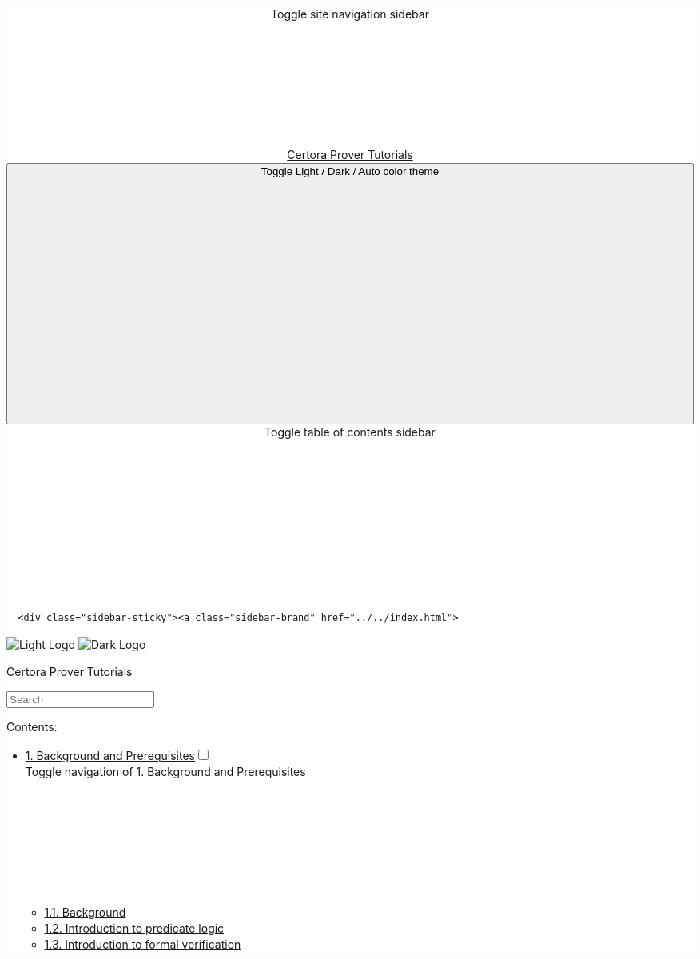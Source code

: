 

<div class="page">
  <header class="mobile-header">
    <div class="header-left">
      <label class="nav-overlay-icon" for="__navigation">
        <div class="visually-hidden">Toggle site navigation sidebar</div>
        <i class="icon"><svg><use href="#svg-menu"></use></svg></i>
      </label>
    </div>
    <div class="header-center">
      <a href="../../index.html"><div class="brand">Certora Prover Tutorials</div></a>
    </div>
    <div class="header-right">
      <div class="theme-toggle-container theme-toggle-header">
        <button class="theme-toggle">
          <div class="visually-hidden">Toggle Light / Dark / Auto color theme</div>
          <svg class="theme-icon-when-auto-light"><use href="#svg-sun-with-moon"></use></svg>
          <svg class="theme-icon-when-auto-dark"><use href="#svg-moon-with-sun"></use></svg>
          <svg class="theme-icon-when-dark"><use href="#svg-moon"></use></svg>
          <svg class="theme-icon-when-light"><use href="#svg-sun"></use></svg>
        </button>
      </div>
      <label class="toc-overlay-icon toc-header-icon" for="__toc">
        <div class="visually-hidden">Toggle table of contents sidebar</div>
        <i class="icon"><svg><use href="#svg-toc"></use></svg></i>
      </label>
    </div>
  </header>
  <aside class="sidebar-drawer">
    <div class="sidebar-container">
      
      <div class="sidebar-sticky"><a class="sidebar-brand" href="../../index.html">
  
  <div class="sidebar-logo-container">
    <img class="sidebar-logo only-light" src="../../_static/logo.svg" alt="Light Logo" width="164" height="42">
    <img class="sidebar-logo only-dark" src="../../_static/logo.svg" alt="Dark Logo">
  </div>
  
  <span class="sidebar-brand-text">Certora Prover Tutorials</span>
  
</a><form class="sidebar-search-container" method="get" action="../../search.html" role="search">
  <input class="sidebar-search" placeholder="Search" name="q" aria-label="Search">
  <input type="hidden" name="check_keywords" value="yes">
  <input type="hidden" name="area" value="default">
</form>
<div id="searchbox"></div><div class="sidebar-scroll"><div class="sidebar-tree">
  <p class="caption" role="heading"><span class="caption-text">Contents:</span></p>
<ul class="current">
<li class="toctree-l1 has-children"><a class="reference internal" href="../../lesson1_prerequisites/index.html">1. Background and Prerequisites</a><input class="toctree-checkbox" id="toctree-checkbox-1" name="toctree-checkbox-1" role="switch" type="checkbox"><label for="toctree-checkbox-1"><div class="visually-hidden">Toggle navigation of 1. Background and Prerequisites</div><i class="icon"><svg><use href="#svg-arrow-right"></use></svg></i></label><ul>
<li class="toctree-l2"><a class="reference internal" href="../../lesson1_prerequisites/background.html">1.1. Background</a></li>
<li class="toctree-l2"><a class="reference internal" href="../../lesson1_prerequisites/propositional_logic.html">1.2. Introduction to predicate logic</a></li>
<li class="toctree-l2"><a class="reference internal" href="../../lesson1_prerequisites/formal_verification.html">1.3. Introduction to formal verification</a></li>
</ul>
</li>
